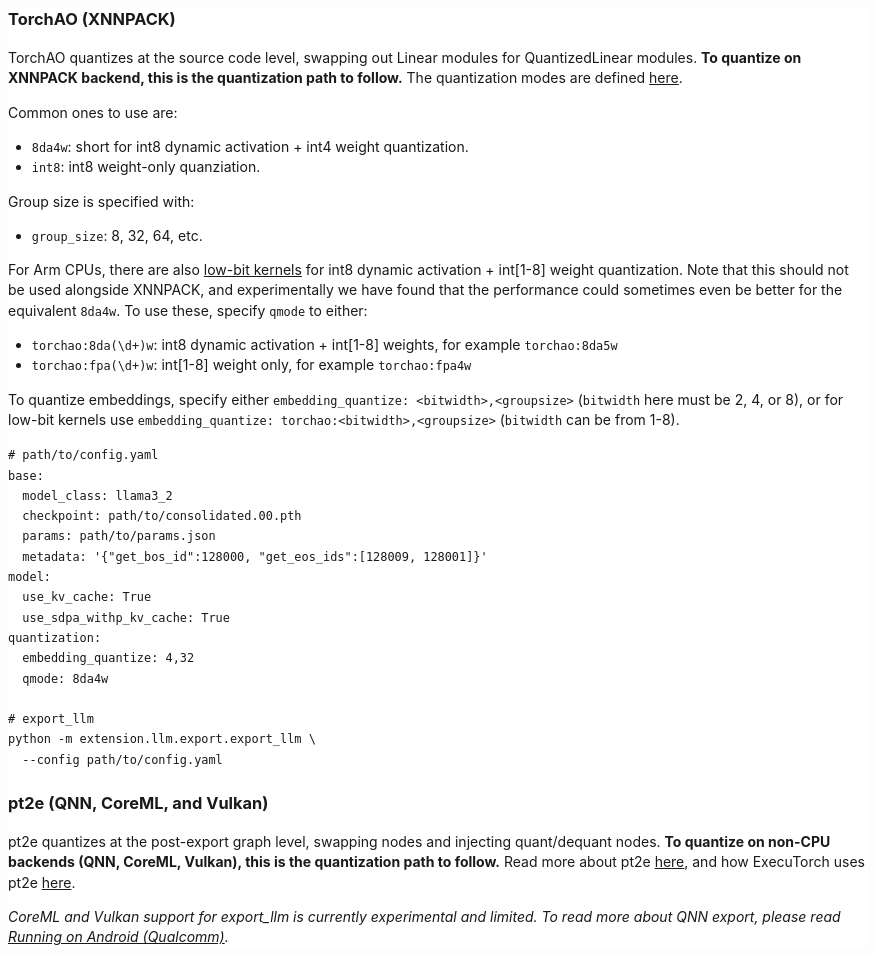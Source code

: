 ### TorchAO (XNNPACK)
TorchAO quantizes at the source code level, swapping out Linear modules for QuantizedLinear modules.
**To quantize on XNNPACK backend, this is the quantization path to follow.**
The quantization modes are defined [here](https://github.com/pytorch/executorch/blob/main/extension/llm/export/config/llm_config.py#L306).

Common ones to use are:
- `8da4w`: short for int8 dynamic activation + int4 weight quantization.
- `int8`: int8 weight-only quanziation.

Group size is specified with:
- `group_size`: 8, 32, 64, etc.

For Arm CPUs, there are also [low-bit kernels](https://pytorch.org/blog/hi-po-low-bit-operators/) for int8 dynamic activation + int[1-8] weight quantization. Note that this should not be used alongside XNNPACK, and experimentally we have found that the performance could sometimes even be better for the equivalent `8da4w`. To use these, specify `qmode` to either:
- `torchao:8da(\d+)w`: int8 dynamic activation + int[1-8] weights, for example `torchao:8da5w`
- `torchao:fpa(\d+)w`: int[1-8] weight only, for example `torchao:fpa4w`

To quantize embeddings, specify either `embedding_quantize: <bitwidth>,<groupsize>` (`bitwidth` here must be 2, 4, or 8), or for low-bit kernels use `embedding_quantize: torchao:<bitwidth>,<groupsize>` (`bitwidth` can be from 1-8).

```
# path/to/config.yaml
base:
  model_class: llama3_2
  checkpoint: path/to/consolidated.00.pth
  params: path/to/params.json
  metadata: '{"get_bos_id":128000, "get_eos_ids":[128009, 128001]}'
model:
  use_kv_cache: True
  use_sdpa_withp_kv_cache: True
quantization:
  embedding_quantize: 4,32
  qmode: 8da4w

# export_llm
python -m extension.llm.export.export_llm \
  --config path/to/config.yaml
```

### pt2e (QNN, CoreML, and Vulkan)
pt2e quantizes at the post-export graph level, swapping nodes and injecting quant/dequant nodes.
**To quantize on non-CPU backends (QNN, CoreML, Vulkan), this is the quantization path to follow.**
Read more about pt2e [here](https://docs.pytorch.org/ao/main/tutorials_source/pt2e_quant_ptq.html), and how ExecuTorch uses pt2e [here](https://github.com/pytorch/executorch/blob/main/docs/source/quantization-overview.md).

*CoreML and Vulkan support for export_llm is currently experimental and limited. To read more about QNN export, please read [Running on Android (Qualcomm)](build-run-llama3-qualcomm-ai-engine-direct-backend.md).*

